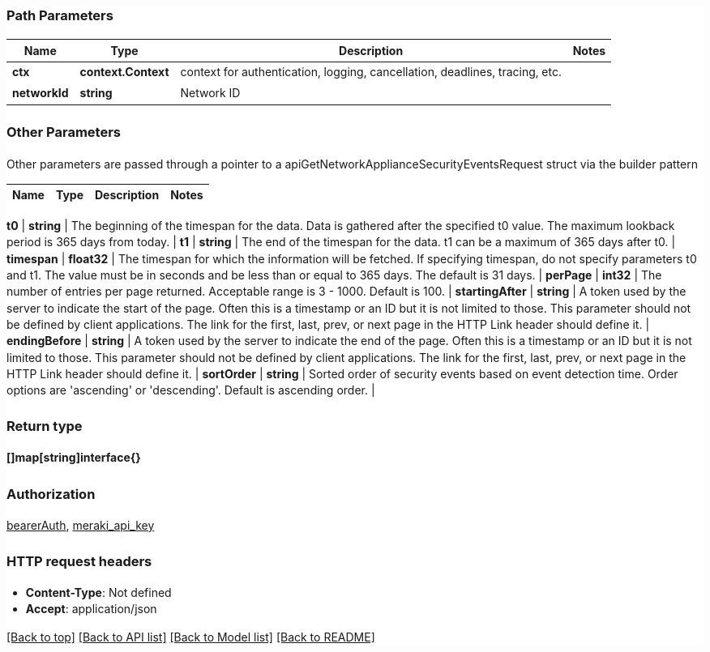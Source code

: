 ### Path Parameters


Name | Type | Description  | Notes
------------- | ------------- | ------------- | -------------
**ctx** | **context.Context** | context for authentication, logging, cancellation, deadlines, tracing, etc.
**networkId** | **string** | Network ID | 

### Other Parameters

Other parameters are passed through a pointer to a apiGetNetworkApplianceSecurityEventsRequest struct via the builder pattern


Name | Type | Description  | Notes
------------- | ------------- | ------------- | -------------

 **t0** | **string** | The beginning of the timespan for the data. Data is gathered after the specified t0 value. The maximum lookback period is 365 days from today. | 
 **t1** | **string** | The end of the timespan for the data. t1 can be a maximum of 365 days after t0. | 
 **timespan** | **float32** | The timespan for which the information will be fetched. If specifying timespan, do not specify parameters t0 and t1. The value must be in seconds and be less than or equal to 365 days. The default is 31 days. | 
 **perPage** | **int32** | The number of entries per page returned. Acceptable range is 3 - 1000. Default is 100. | 
 **startingAfter** | **string** | A token used by the server to indicate the start of the page. Often this is a timestamp or an ID but it is not limited to those. This parameter should not be defined by client applications. The link for the first, last, prev, or next page in the HTTP Link header should define it. | 
 **endingBefore** | **string** | A token used by the server to indicate the end of the page. Often this is a timestamp or an ID but it is not limited to those. This parameter should not be defined by client applications. The link for the first, last, prev, or next page in the HTTP Link header should define it. | 
 **sortOrder** | **string** | Sorted order of security events based on event detection time. Order options are &#39;ascending&#39; or &#39;descending&#39;. Default is ascending order. | 

### Return type

**[]map[string]interface{}**

### Authorization

[bearerAuth](../README.md#bearerAuth), [meraki_api_key](../README.md#meraki_api_key)

### HTTP request headers

- **Content-Type**: Not defined
- **Accept**: application/json

[[Back to top]](#) [[Back to API list]](../README.md#documentation-for-api-endpoints)
[[Back to Model list]](../README.md#documentation-for-models)
[[Back to README]](../README.md)
